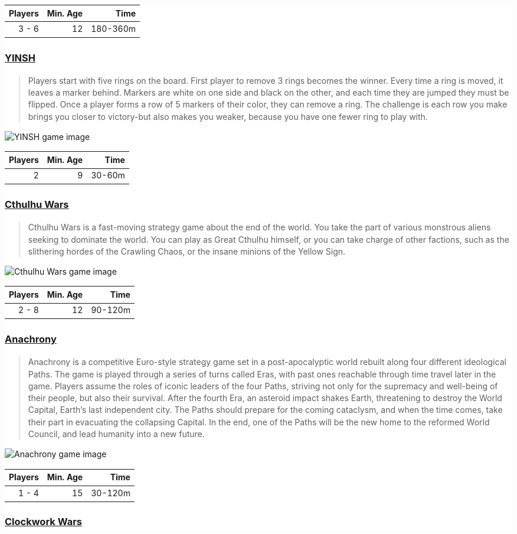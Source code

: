 | Players | Min. Age |     Time |
| ------: | -------: | -------: |
|   3 - 6 |       12 | 180-360m |

### [YINSH](https://en.wikipedia.org/wiki/YINSH)

> Players start with five rings on the board. First player to remove 3 rings becomes the winner. Every time a ring is moved, it leaves a marker behind. Markers are white on one side and black on the other, and each time they are jumped they must be flipped. Once a player forms a row of 5 markers of their color, they can remove a ring. The challenge is each row you make brings you closer to victory-but also makes you weaker, because you have one fewer ring to play with.

![YINSH game image](https://upload.wikimedia.org/wikipedia/commons/thumb/9/95/YINSH_in_Play.jpg/250px-YINSH_in_Play.jpg)

| Players | Min. Age |   Time |
| ------: | -------: | -----: |
|       2 |        9 | 30-60m |

### [Cthulhu Wars](https://petersengames.com/cthulhu-wars/)

> Cthulhu Wars is a fast-moving strategy game about the end of the world. You take the part of various monstrous aliens seeking to dominate the world. You can play as Great Cthulhu himself, or you can take charge of other factions, such as the slithering hordes of the Crawling Chaos, or the insane minions of the Yellow Sign.

![Cthulhu Wars game image](https://cf.geekdo-images.com/itemrep/img/Q5jn_9sxJzHb9KTKKGq44t_k-3U=/fit-in/246x300/pic3527761.jpg)

| Players | Min. Age |    Time |
| ------: | -------: | ------: |
|   2 - 8 |       12 | 90-120m |

### [Anachrony](http://anachronyboardgame.com/)

> Anachrony is a competitive Euro-style strategy game set in a post-apocalyptic world rebuilt along four different ideological Paths. The game is played through a series of turns called Eras, with past ones reachable through time travel later in the game. Players assume the roles of iconic leaders of the four Paths, striving not only for the supremacy and well-being of their people, but also their survival. After the fourth Era, an asteroid impact shakes Earth, threatening to destroy the World Capital, Earth’s last independent city. The Paths should prepare for the coming cataclysm, and when the time comes, take their part in evacuating the collapsing Capital. In the end, one of the Paths will be the new home to the reformed World Council, and lead humanity into a new future.

![Anachrony game image](https://cf.geekdo-images.com/itemrep/img/SnpcIpaKXsWaMWsxf4-bZHDbSG0=/fit-in/246x300/pic3499707.jpg)

| Players | Min. Age |    Time |
| ------: | -------: | ------: |
|   1 - 4 |       15 | 30-120m |

### [Clockwork Wars](http://www.eggrules.com/games/games-00-c/clockwork-wars/)
